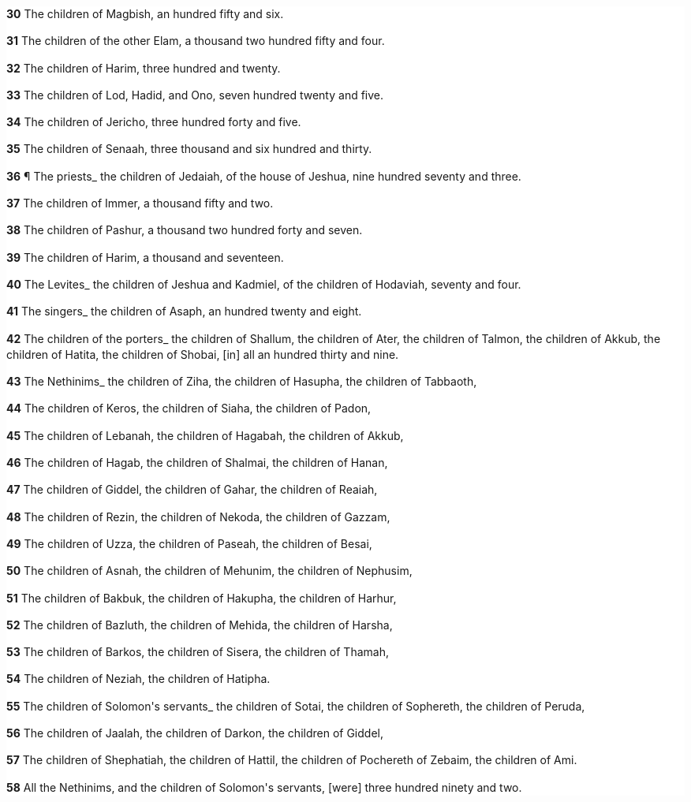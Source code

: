**30** The children of Magbish, an hundred fifty and six.

**31** The children of the other Elam, a thousand two hundred fifty and four.

**32** The children of Harim, three hundred and twenty.

**33** The children of Lod, Hadid, and Ono, seven hundred twenty and five.

**34** The children of Jericho, three hundred forty and five.

**35** The children of Senaah, three thousand and six hundred and thirty.

**36** ¶ The priests_ the children of Jedaiah, of the house of Jeshua, nine hundred seventy and three.

**37** The children of Immer, a thousand fifty and two.

**38** The children of Pashur, a thousand two hundred forty and seven.

**39** The children of Harim, a thousand and seventeen.

**40** The Levites_ the children of Jeshua and Kadmiel, of the children of Hodaviah, seventy and four.

**41** The singers_ the children of Asaph, an hundred twenty and eight.

**42** The children of the porters_ the children of Shallum, the children of Ater, the children of Talmon, the children of Akkub, the children of Hatita, the children of Shobai, [in] all an hundred thirty and nine.

**43** The Nethinims_ the children of Ziha, the children of Hasupha, the children of Tabbaoth,

**44** The children of Keros, the children of Siaha, the children of Padon,

**45** The children of Lebanah, the children of Hagabah, the children of Akkub,

**46** The children of Hagab, the children of Shalmai, the children of Hanan,

**47** The children of Giddel, the children of Gahar, the children of Reaiah,

**48** The children of Rezin, the children of Nekoda, the children of Gazzam,

**49** The children of Uzza, the children of Paseah, the children of Besai,

**50** The children of Asnah, the children of Mehunim, the children of Nephusim,

**51** The children of Bakbuk, the children of Hakupha, the children of Harhur,

**52** The children of Bazluth, the children of Mehida, the children of Harsha,

**53** The children of Barkos, the children of Sisera, the children of Thamah,

**54** The children of Neziah, the children of Hatipha.

**55** The children of Solomon's servants_ the children of Sotai, the children of Sophereth, the children of Peruda,

**56** The children of Jaalah, the children of Darkon, the children of Giddel,

**57** The children of Shephatiah, the children of Hattil, the children of Pochereth of Zebaim, the children of Ami.

**58** All the Nethinims, and the children of Solomon's servants, [were] three hundred ninety and two.
